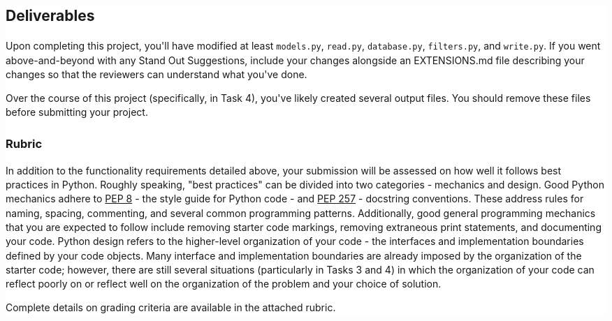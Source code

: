 ## Deliverables

Upon completing this project, you'll have modified at least `models.py`, `read.py`, `database.py`, `filters.py`, and `write.py`. If you went above-and-beyond with any Stand Out Suggestions, include your changes alongside an EXTENSIONS.md file describing your changes so that the reviewers can understand what you've done.

Over the course of this project (specifically, in Task 4), you've likely created several output files. You should remove these files before submitting your project.

### Rubric

In addition to the functionality requirements detailed above, your submission will be assessed on how well it follows best practices in Python. Roughly speaking, "best practices" can be divided into two categories - mechanics and design. Good Python mechanics adhere to [PEP 8](https://www.python.org/dev/peps/pep-0008/) - the style guide for Python code - and [PEP 257](https://www.python.org/dev/peps/pep-0257/) - docstring conventions. These address rules for naming, spacing, commenting, and several common programming patterns. Additionally, good general programming mechanics that you are expected to follow include removing starter code markings, removing extraneous print statements, and documenting your code. Python design refers to the higher-level organization of your code - the interfaces and implementation boundaries defined by your code objects. Many interface and implementation boundaries are already imposed by the organization of the starter code; however, there are still several situations (particularly in Tasks 3 and 4) in which the organization of your code can reflect poorly on or reflect well on the organization of the problem and your choice of solution.

Complete details on grading criteria are available in the attached rubric.
